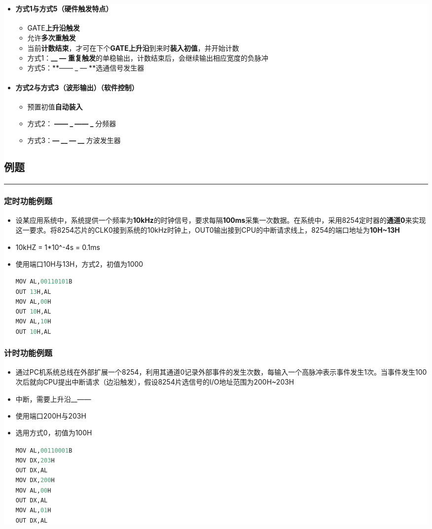 - #### 方式1与方式5（硬件触发特点）

  - GATE**上升沿触发**
  - 允许**多次重触发**
  - 当前**计数结束**，才可在下个**GATE上升沿**到来时**装入初值**，并开始计数
  - 方式1：**__ —**   **重复触发**的单稳输出，计数结束后，会继续输出相应宽度的负脉冲
  - 方式5：**—— _ — **选通信号发生器

- #### 方式2与方式3（波形输出）（软件控制）

  - 预置初值**自动装入**

  - 方式2： **—— _ —— _**  分频器

  - 方式3：**— __ — __**  方波发生器

    

## 例题

---

### 定时功能例题

- 设某应用系统中，系统提供一个频率为**10kHz**的时钟信号，要求每隔**100ms**采集一次数据。在系统中，采用8254定时器的**通道0**来实现这一要求。将8254芯片的CLK0接到系统的10kHz时钟上，OUT0输出接到CPU的中断请求线上，8254的端口地址为**10H~13H**

- 10kHZ = 1*10^-4s = 0.1ms 

- 使用端口10H与13H，方式2，初值为1000

  ```ASN.1
  MOV AL,00110101B
  OUT 13H,AL
  MOV AL,00H
  OUT 10H,AL
  MOV AL,10H
  OUT 10H,AL
  ```

  

### 计时功能例题

- 通过PC机系统总线在外部扩展一个8254，利用其通道0记录外部事件的发生次数，每输入一个高脉冲表示事件发生1次。当事件发生100次后就向CPU提出中断请求（边沿触发），假设8254片选信号的I/O地址范围为200H~203H

- 中断，需要上升沿__——

- 使用端口200H与203H

- 选用方式0，初值为100H

  ```ASN.1
  MOV AL,00110001B
  MOV DX,203H
  OUT DX,AL
  MOV DX,200H
  MOV AL,00H
  OUT DX,AL
  MOV AL,01H
  OUT DX,AL
  ```
